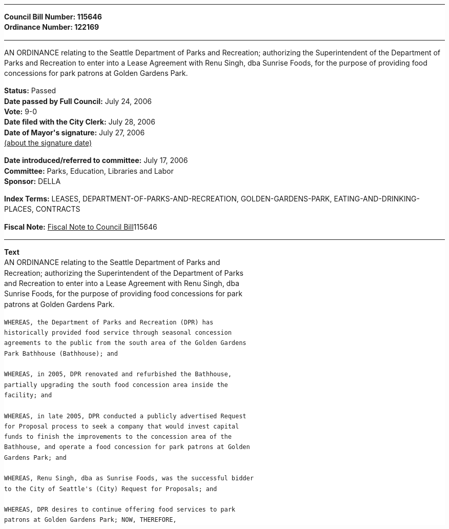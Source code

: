 * * * * *  
  
**Council Bill Number: [](#h0)[](#h2)115646**   
**Ordinance Number: 122169**  
  
* * * * *  
  
AN ORDINANCE relating to the Seattle Department of Parks and Recreation; authorizing the Superintendent of the Department of Parks and Recreation to enter into a Lease Agreement with Renu Singh, dba Sunrise Foods, for the purpose of providing food concessions for park patrons at Golden Gardens Park.  
  
**Status:** Passed   
**Date passed by Full Council:** July 24, 2006   
**Vote:** 9-0   
**Date filed with the City Clerk:** July 28, 2006   
**Date of Mayor's signature:** July 27, 2006   
[(about the signature date)](/~public/approvaldate.htm)   
  
  
**Date introduced/referred to committee:** July 17, 2006   
**Committee:** Parks, Education, Libraries and Labor   
**Sponsor:** DELLA   
  
**Index Terms:** LEASES, DEPARTMENT-OF-PARKS-AND-RECREATION, GOLDEN-GARDENS-PARK, EATING-AND-DRINKING-PLACES, CONTRACTS  
  
**Fiscal Note:** [Fiscal Note to Council Bill](http://clerk.seattle.gov/~public/fnote/115646.htm)[](#h1)[](#h3)115646  
  
* * * * *  
  
**Text**  
    AN ORDINANCE relating to the Seattle Department of Parks and  
    Recreation; authorizing the Superintendent of the Department of Parks  
    and Recreation to enter into a Lease Agreement with Renu Singh, dba  
    Sunrise Foods, for the purpose of providing food concessions for park  
    patrons at Golden Gardens Park.  
  
    WHEREAS, the Department of Parks and Recreation (DPR) has  
    historically provided food service through seasonal concession  
    agreements to the public from the south area of the Golden Gardens  
    Park Bathhouse (Bathhouse); and  
  
    WHEREAS, in 2005, DPR renovated and refurbished the Bathhouse,  
    partially upgrading the south food concession area inside the  
    facility; and  
  
    WHEREAS, in late 2005, DPR conducted a publicly advertised Request  
    for Proposal process to seek a company that would invest capital  
    funds to finish the improvements to the concession area of the  
    Bathhouse, and operate a food concession for park patrons at Golden  
    Gardens Park; and  
  
    WHEREAS, Renu Singh, dba as Sunrise Foods, was the successful bidder  
    to the City of Seattle's (City) Request for Proposals; and  
  
    WHEREAS, DPR desires to continue offering food services to park  
    patrons at Golden Gardens Park; NOW, THEREFORE,  
  